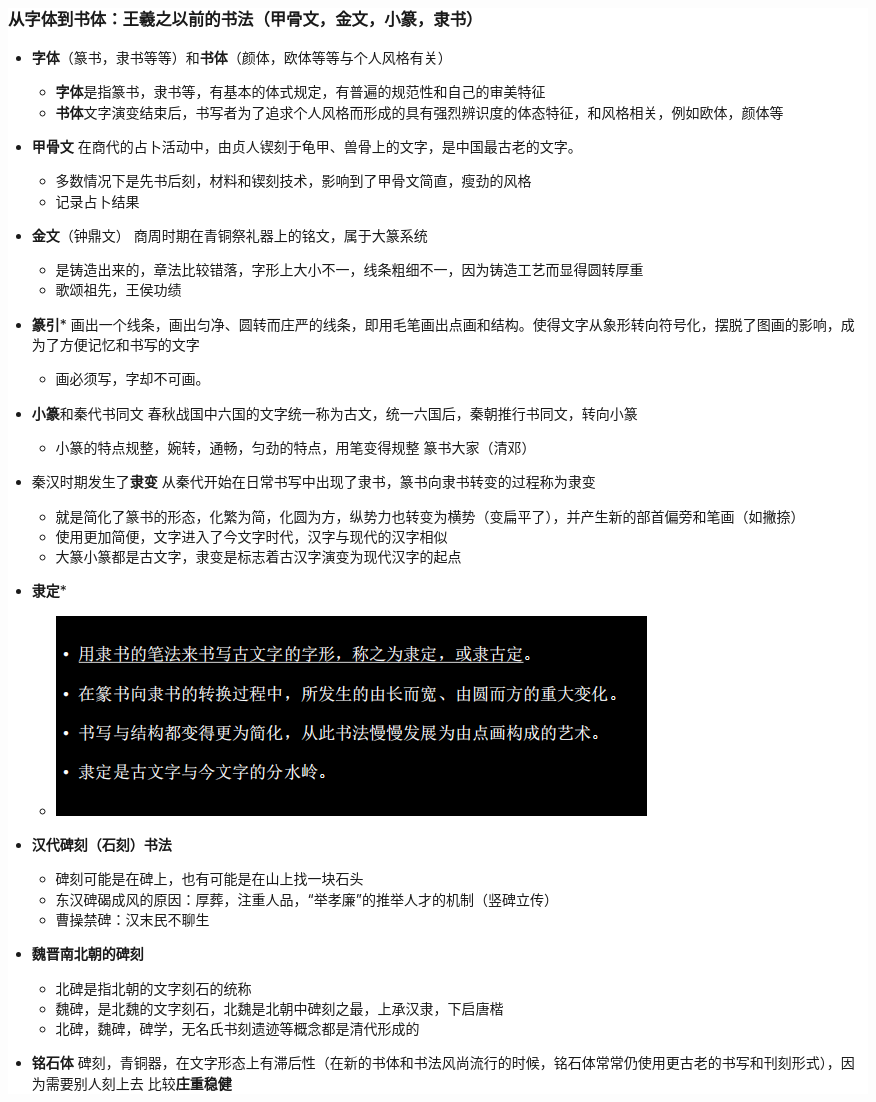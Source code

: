 ### 从字体到书体：王羲之以前的书法（甲骨文，金文，小篆，隶书）

* **字体**（篆书，隶书等等）和**书体**（颜体，欧体等等与个人风格有关）

  * **字体**是指篆书，隶书等，有基本的体式规定，有普遍的规范性和自己的审美特征
  * **书体**文字演变结束后，书写者为了追求个人风格而形成的具有强烈辨识度的体态特征，和风格相关，例如欧体，颜体等
* **甲骨文**  在商代的占卜活动中，由贞人锲刻于龟甲、兽骨上的文字，是中国最古老的文字。 

  * 多数情况下是先书后刻，材料和锲刻技术，影响到了甲骨文简直，瘦劲的风格
  * 记录占卜结果
* **金文**（钟鼎文） 商周时期在青铜祭礼器上的铭文，属于大篆系统

  * 是铸造出来的，章法比较错落，字形上大小不一，线条粗细不一，因为铸造工艺而显得圆转厚重
  * 歌颂祖先，王侯功绩
* **篆引***  画出一个线条，画出匀净、圆转而庄严的线条，即用毛笔画出点画和结构。使得文字从象形转向符号化，摆脱了图画的影响，成为了方便记忆和书写的文字

  * 画必须写，字却不可画。
* **小篆**和秦代书同文 春秋战国中六国的文字统一称为古文，统一六国后，秦朝推行书同文，转向小篆

  *  小篆的特点规整，婉转，通畅，匀劲的特点，用笔变得规整  篆书大家（清邓）
* 秦汉时期发生了**隶变** 从秦代开始在日常书写中出现了隶书，篆书向隶书转变的过程称为隶变

  * 就是简化了篆书的形态，化繁为简，化圆为方，纵势力也转变为横势（变扁平了），并产生新的部首偏旁和笔画（如撇捺）
  * 使用更加简便，文字进入了今文字时代，汉字与现代的汉字相似
  * 大篆小篆都是古文字，隶变是标志着古汉字演变为现代汉字的起点
* **隶定*** 

  * ​![image](assets/image-20240426154519-p73h86n.png)​
* **汉代碑刻（石刻）书法**

  * 碑刻可能是在碑上，也有可能是在山上找一块石头
  * 东汉碑碣成风的原因：厚葬，注重人品，“举孝廉”的推举人才的机制（竖碑立传）
  * 曹操禁碑：汉末民不聊生
* **魏晋南北朝的碑刻**

  * 北碑是指北朝的文字刻石的统称
  * 魏碑，是北魏的文字刻石，北魏是北朝中碑刻之最，上承汉隶，下启唐楷
  * 北碑，魏碑，碑学，无名氏书刻遗迹等概念都是清代形成的
* **铭石体** 碑刻，青铜器，在文字形态上有滞后性（在新的书体和书法风尚流行的时候，铭石体常常仍使用更古老的书写和刊刻形式），因为需要别人刻上去 比较**庄重稳健**